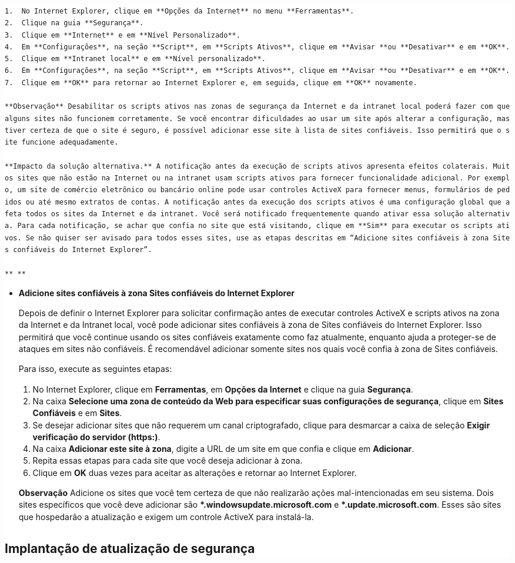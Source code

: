     1.  No Internet Explorer, clique em **Opções da Internet** no menu **Ferramentas**.
    2.  Clique na guia **Segurança**.
    3.  Clique em **Internet** e em **Nível Personalizado**.
    4.  Em **Configurações**, na seção **Script**, em **Scripts Ativos**, clique em **Avisar **ou **Desativar** e em **OK**.
    5.  Clique em **Intranet local** e em **Nível personalizado**.
    6.  Em **Configurações**, na seção **Script**, em **Scripts Ativos**, clique em **Avisar **ou **Desativar** e em **OK**.
    7.  Clique em **OK** para retornar ao Internet Explorer e, em seguida, clique em **OK** novamente.

    **Observação** Desabilitar os scripts ativos nas zonas de segurança da Internet e da intranet local poderá fazer com que alguns sites não funcionem corretamente. Se você encontrar dificuldades ao usar um site após alterar a configuração, mas tiver certeza de que o site é seguro, é possível adicionar esse site à lista de sites confiáveis. Isso permitirá que o site funcione adequadamente.

    **Impacto da solução alternativa.** A notificação antes da execução de scripts ativos apresenta efeitos colaterais. Muitos sites que não estão na Internet ou na intranet usam scripts ativos para fornecer funcionalidade adicional. Por exemplo, um site de comércio eletrônico ou bancário online pode usar controles ActiveX para fornecer menus, formulários de pedidos ou até mesmo extratos de contas. A notificação antes da execução dos scripts ativos é uma configuração global que afeta todos os sites da Internet e da intranet. Você será notificado frequentemente quando ativar essa solução alternativa. Para cada notificação, se achar que confia no site que está visitando, clique em **Sim** para executar os scripts ativos. Se não quiser ser avisado para todos esses sites, use as etapas descritas em “Adicione sites confiáveis à zona Sites confiáveis do Internet Explorer”.

    ** **

-   **Adicione sites confiáveis à zona Sites confiáveis do Internet Explorer**

    Depois de definir o Internet Explorer para solicitar confirmação antes de executar controles ActiveX e scripts ativos na zona da Internet e da Intranet local, você pode adicionar sites confiáveis à zona de Sites confiáveis do Internet Explorer. Isso permitirá que você continue usando os sites confiáveis exatamente como faz atualmente, enquanto ajuda a proteger-se de ataques em sites não confiáveis. É recomendável adicionar somente sites nos quais você confia à zona de Sites confiáveis.

    Para isso, execute as seguintes etapas:

    1.  No Internet Explorer, clique em **Ferramentas**, em **Opções da Internet** e clique na guia **Segurança**.
    2.  Na caixa **Selecione uma zona de conteúdo da Web para especificar suas configurações de segurança**, clique em **Sites Confiáveis** e em **Sites**.
    3.  Se desejar adicionar sites que não requerem um canal criptografado, clique para desmarcar a caixa de seleção **Exigir verificação do servidor (https:)**.
    4.  Na caixa **Adicionar este site à zona**, digite a URL de um site em que confia e clique em **Adicionar**.
    5.  Repita essas etapas para cada site que você deseja adicionar à zona.
    6.  Clique em **OK** duas vezes para aceitar as alterações e retornar ao Internet Explorer.

    **Observação** Adicione os sites que você tem certeza de que não realizarão ações mal-intencionadas em seu sistema. Dois sites específicos que você deve adicionar são **\*.windowsupdate.microsoft.com** e **\*.update.microsoft.com**. Esses são sites que hospedarão a atualização e exigem um controle ActiveX para instalá-la.

Implantação de atualização de segurança
---------------------------------------
